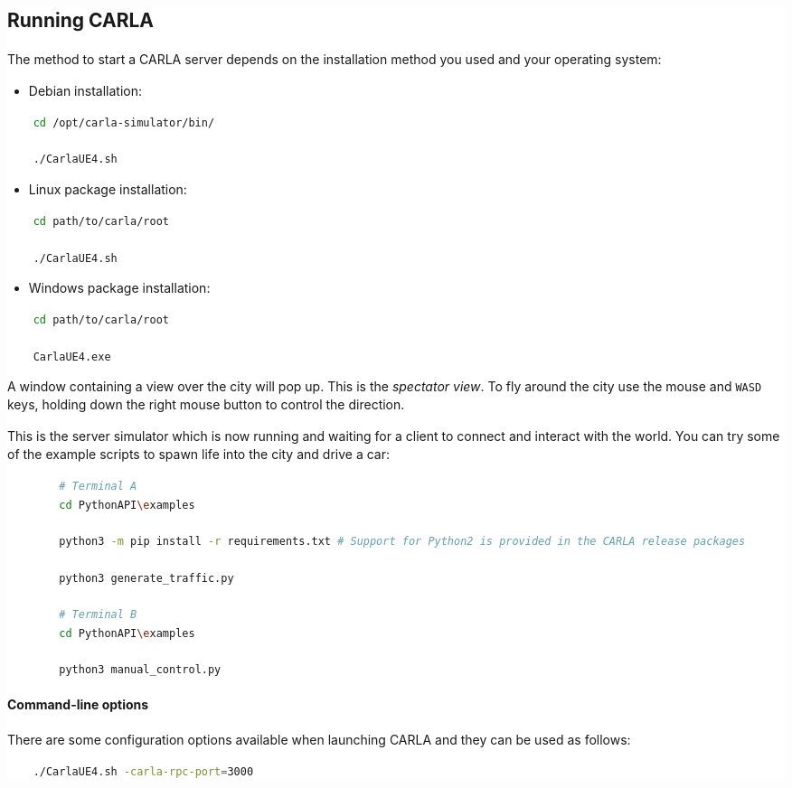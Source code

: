 ## Running CARLA

The method to start a CARLA server depends on the installation method you used and your operating system:

- Debian installation:

```sh
    cd /opt/carla-simulator/bin/

    ./CarlaUE4.sh
```

- Linux package installation:

```sh
    cd path/to/carla/root

    ./CarlaUE4.sh
```

- Windows package installation:

```sh
    cd path/to/carla/root

    CarlaUE4.exe
```

A window containing a view over the city will pop up. This is the _spectator view_. To fly around the city use the mouse and `WASD` keys, holding down the right mouse button to control the direction. 

This is the server simulator which is now running and waiting for a client to connect and interact with the world. You can try some of the example scripts to spawn life into the city and drive a car:

```sh
        # Terminal A 
        cd PythonAPI\examples

        python3 -m pip install -r requirements.txt # Support for Python2 is provided in the CARLA release packages

        python3 generate_traffic.py  

        # Terminal B
        cd PythonAPI\examples

        python3 manual_control.py 
```

#### Command-line options

There are some configuration options available when launching CARLA and they can be used as follows:

```sh
    ./CarlaUE4.sh -carla-rpc-port=3000
```
